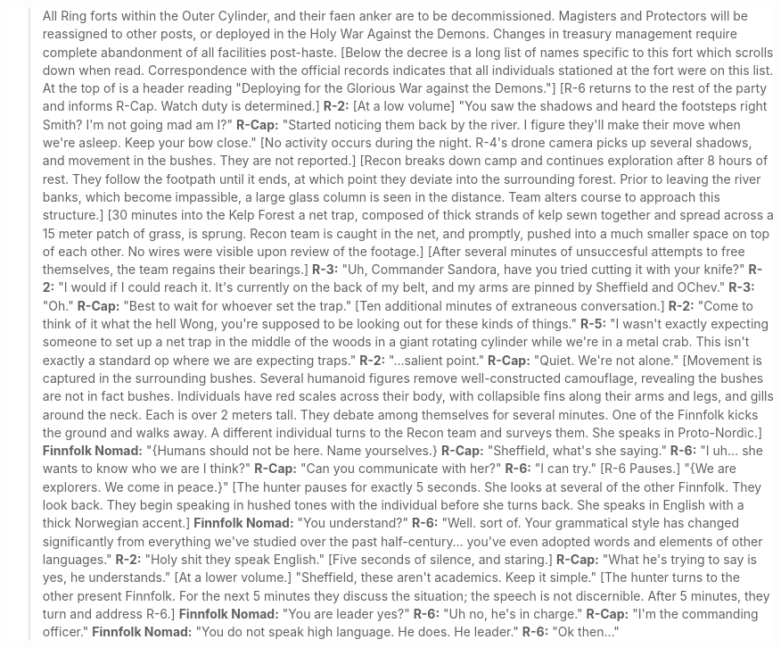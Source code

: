 > All Ring forts within the Outer Cylinder, and their faen anker are to be decommissioned. Magisters and Protectors will be reassigned to other posts, or deployed in the Holy War Against the Demons. Changes in treasury management require complete abandonment of all facilities post-haste.
[Below the decree is a long list of names specific to this fort which scrolls down when read. Correspondence with the official records indicates that all individuals stationed at the fort were on this list. At the top of is a header reading "Deploying for the Glorious War against the Demons."]
[R-6 returns to the rest of the party and informs R-Cap. Watch duty is determined.]
**R-2:** [At a low volume] "You saw the shadows and heard the footsteps right Smith? I'm not going mad am I?"
**R-Cap:** "Started noticing them back by the river. I figure they'll make their move when we're asleep. Keep your bow close."
[No activity occurs during the night. R-4's drone camera picks up several shadows, and movement in the bushes. They are not reported.]
[Recon breaks down camp and continues exploration after 8 hours of rest. They follow the footpath until it ends, at which point they deviate into the surrounding forest. Prior to leaving the river banks, which become impassible, a large glass column is seen in the distance. Team alters course to approach this structure.]
[30 minutes into the Kelp Forest a net trap, composed of thick strands of kelp sewn together and spread across a 15 meter patch of grass, is sprung. Recon team is caught in the net, and promptly, pushed into a much smaller space on top of each other. No wires were visible upon review of the footage.]
[After several minutes of unsuccesful attempts to free themselves, the team regains their bearings.]
**R-3:** "Uh, Commander Sandora, have you tried cutting it with your knife?"
**R-2:** "I would if I could reach it. It's currently on the back of my belt, and my arms are pinned by Sheffield and OChev."
**R-3:** "Oh."
**R-Cap:** "Best to wait for whoever set the trap."
[Ten additional minutes of extraneous conversation.]
**R-2:** "Come to think of it what the hell Wong, you're supposed to be looking out for these kinds of things."
**R-5:** "I wasn't exactly expecting someone to set up a net trap in the middle of the woods in a giant rotating cylinder while we're in a metal crab. This isn't exactly a standard op where we are expecting traps."
**R-2:** "…salient point."
**R-Cap:** "Quiet. We're not alone."
[Movement is captured in the surrounding bushes. Several humanoid figures remove well-constructed camouflage, revealing the bushes are not in fact bushes. Individuals have red scales across their body, with collapsible fins along their arms and legs, and gills around the neck. Each is over 2 meters tall. They debate among themselves for several minutes. One of the Finnfolk kicks the ground and walks away. A different individual turns to the Recon team and surveys them. She speaks in Proto-Nordic.]
**Finnfolk Nomad:** "{Humans should not be here. Name yourselves.}
**R-Cap:** "Sheffield, what's she saying."
**R-6:** "I uh… she wants to know who we are I think?"
**R-Cap:** "Can you communicate with her?"
**R-6:** "I can try." [R-6 Pauses.] "{We are explorers. We come in peace.}"
[The hunter pauses for exactly 5 seconds. She looks at several of the other Finnfolk. They look back. They begin speaking in hushed tones with the individual before she turns back. She speaks in English with a thick Norwegian accent.]
**Finnfolk Nomad:** "You understand?"
**R-6:** "Well. sort of. Your grammatical style has changed significantly from everything we've studied over the past half-century… you've even adopted words and elements of other languages."
**R-2:** "Holy shit they speak English."
[Five seconds of silence, and staring.]
**R-Cap:** "What he's trying to say is yes, he understands." [At a lower volume.] "Sheffield, these aren't academics. Keep it simple."
[The hunter turns to the other present Finnfolk. For the next 5 minutes they discuss the situation; the speech is not discernible. After 5 minutes, they turn and address R-6.]
**Finnfolk Nomad:** "You are leader yes?"
**R-6:** "Uh no, he's in charge."
**R-Cap:** "I'm the commanding officer."
**Finnfolk Nomad:** "You do not speak high language. He does. He leader."
**R-6:** "Ok then…"